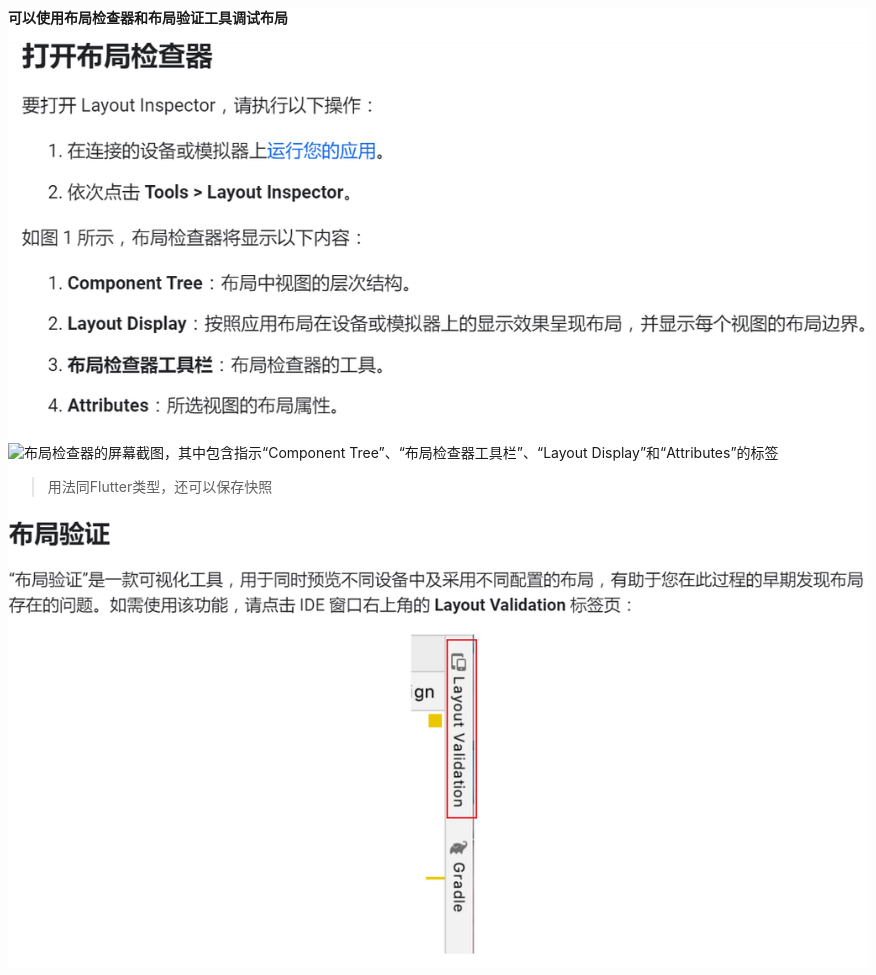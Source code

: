

**可以使用布局检查器和布局验证工具调试布局**

![image-20210927160414219](Android--布局.assets/image-20210927160414219.png)

![布局检查器的屏幕截图，其中包含指示“Component Tree”、“布局检查器工具栏”、“Layout Display”和“Attributes”的标签](Android--控件、布局.assets/layout-inspector-callouts.png)

> 用法同Flutter类型，还可以保存快照

![image-20210927161153093](Android--布局.assets/image-20210927161153093.png)
